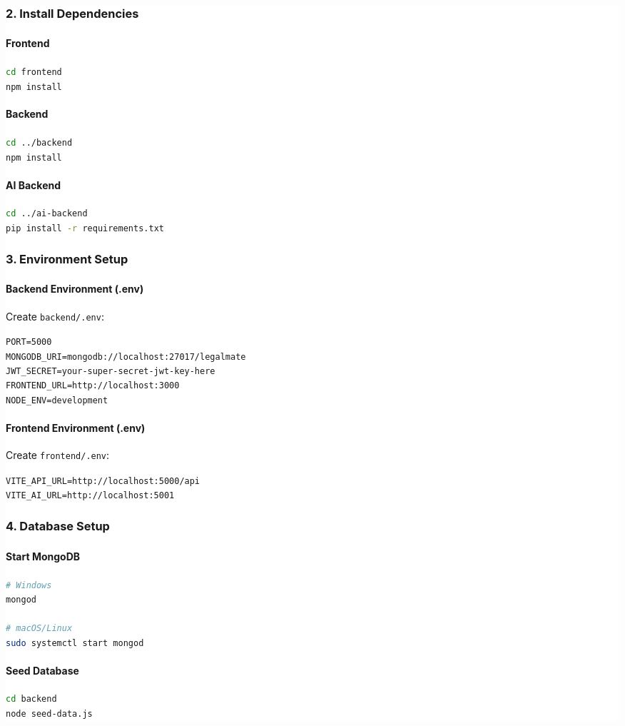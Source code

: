 ### 2. Install Dependencies

#### Frontend
```bash
cd frontend
npm install
```

#### Backend
```bash
cd ../backend
npm install
```

#### AI Backend
```bash
cd ../ai-backend
pip install -r requirements.txt
```

### 3. Environment Setup

#### Backend Environment (.env)
Create `backend/.env`:
```env
PORT=5000
MONGODB_URI=mongodb://localhost:27017/legalmate
JWT_SECRET=your-super-secret-jwt-key-here
FRONTEND_URL=http://localhost:3000
NODE_ENV=development
```

#### Frontend Environment (.env)
Create `frontend/.env`:
```env
VITE_API_URL=http://localhost:5000/api
VITE_AI_URL=http://localhost:5001
```

### 4. Database Setup

#### Start MongoDB
```bash
# Windows
mongod

# macOS/Linux
sudo systemctl start mongod
```

#### Seed Database
```bash
cd backend
node seed-data.js
```
